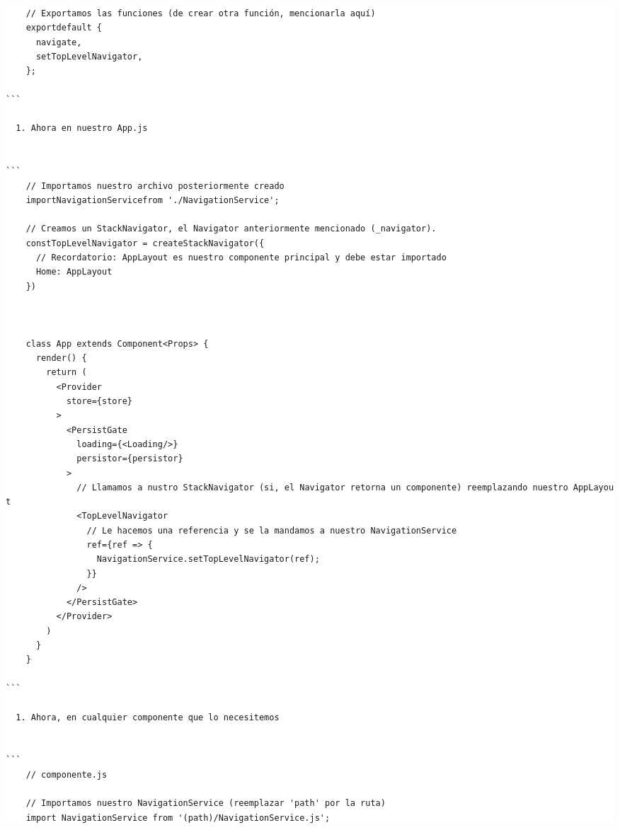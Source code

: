 	    
	    // Exportamos las funciones (de crear otra función, mencionarla aquí)
	    exportdefault {
	      navigate,
	      setTopLevelNavigator,
	    };
	    
	```
	
	  1. Ahora en nuestro App.js
	
	
	``` 
	    // Importamos nuestro archivo posteriormente creado
	    importNavigationServicefrom './NavigationService';
	    
	    // Creamos un StackNavigator, el Navigator anteriormente mencionado (_navigator).
	    constTopLevelNavigator = createStackNavigator({ 
	      // Recordatorio: AppLayout es nuestro componente principal y debe estar importado
	      Home: AppLayout
	    })
	    
	    
	    
	    class App extends Component<Props> {
	      render() {
	        return (
	          <Provider
	            store={store}
	          >
	            <PersistGate
	              loading={<Loading/>}
	              persistor={persistor}
	            >
	              // Llamamos a nustro StackNavigator (si, el Navigator retorna un componente) reemplazando nuestro AppLayout
	              <TopLevelNavigator
	                // Le hacemos una referencia y se la mandamos a nuestro NavigationService 
	                ref={ref => {
	                  NavigationService.setTopLevelNavigator(ref);
	                }}
	              />
	            </PersistGate>
	          </Provider>
	        )
	      }
	    }
	    
	```
	
	  1. Ahora, en cualquier componente que lo necesitemos
	
	
	``` 
	    // componente.js
	    
	    // Importamos nuestro NavigationService (reemplazar 'path' por la ruta)
	    import NavigationService from '(path)/NavigationService.js';
	    